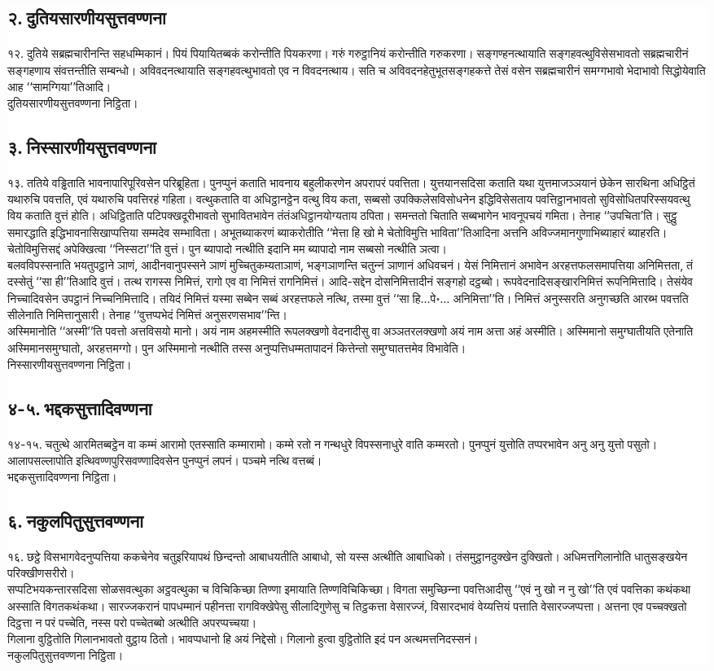 
## २. दुतियसारणीयसुत्तवण्णना

१२. दुतिये सब्रह्मचारीनन्ति सहधम्मिकानं। पियं पियायितब्बकं करोन्तीति पियकरणा। गरुं गरुट्ठानियं करोन्तीति गरुकरणा। सङ्गण्हनत्थायाति सङ्गहवत्थुविसेसभावतो सब्रह्मचारीनं सङ्गहणाय संवत्तन्तीति सम्बन्धो। अविवदनत्थायाति सङ्गहवत्थुभावतो एव न विवदनत्थाय। सति च अविवदनहेतुभूतसङ्गहकत्ते तेसं वसेन सब्रह्मचारीनं समग्गभावो भेदाभावो सिद्धोयेवाति आह ‘‘सामग्गिया’’तिआदि।  
दुतियसारणीयसुत्तवण्णना निट्ठिता।  


## ३. निस्सारणीयसुत्तवण्णना

१३. ततिये वड्ढिताति भावनापारिपूरिवसेन परिब्रूहिता। पुनप्पुनं कताति भावनाय बहुलीकरणेन अपरापरं पवत्तिता। युत्तयानसदिसा कताति यथा युत्तमाजञ्‍ञयानं छेकेन सारथिना अधिट्ठितं यथारुचि पवत्तति, एवं यथारुचि पवत्तिरहं गहिता। वत्थुकताति वा अधिट्ठानट्ठेन वत्थु विय कता, सब्बसो उपक्‍किलेसविसोधनेन इद्धिविसेसताय पवत्तिट्ठानभावतो सुविसोधितपरिस्सयवत्थु विय कताति वुत्तं होति। अधिट्ठिताति पटिपक्खदूरीभावतो सुभावितभावेन तंतंअधिट्ठानयोग्यताय ठपिता। समन्ततो चिताति सब्बभागेन भावनूपचयं गमिता। तेनाह ‘‘उपचिता’ति। सुट्ठु समारद्धाति इद्धिभावनासिखाप्पत्तिया सम्मदेव सम्भाविता। अभूतब्याकरणं ब्याकरोतीति ‘‘मेत्ता हि खो मे चेतोविमुत्ति भाविता’’तिआदिना अत्तनि अविज्‍जमानगुणाभिब्याहारं ब्याहरति। चेतोविमुत्तिसद्दं अपेक्खित्वा ‘‘निस्सटा’’ति वुत्तं। पुन ब्यापादो नत्थीति इदानि मम ब्यापादो नाम सब्बसो नत्थीति ञत्वा।  
बलवविपस्सनाति भयतुपट्ठाने ञाणं, आदीनवानुपस्सने ञाणं मुच्‍चितुकम्यताञाणं, भङ्गञाणन्ति चतुन्‍नं ञाणानं अधिवचनं। येसं निमित्तानं अभावेन अरहत्तफलसमापत्तिया अनिमित्तता, तं दस्सेतुं ‘‘सा ही’’तिआदि वुत्तं। तत्थ रागस्स निमित्तं, रागो एव वा निमित्तं रागनिमित्तं। आदि-सद्देन दोसनिमित्तादीनं सङ्गहो दट्ठब्बो। रूपवेदनादिसङ्खारनिमित्तं रूपनिमित्तादि। तेसंयेव निच्‍चादिवसेन उपट्ठानं निच्‍चनिमित्तादि। तयिदं निमित्तं यस्मा सब्बेन सब्बं अरहत्तफले नत्थि, तस्मा वुत्तं ‘‘सा हि…पे॰… अनिमित्ता’’ति। निमित्तं अनुस्सरति अनुगच्छति आरब्भ पवत्तति सीलेनाति निमित्तानुसारी। तेनाह ‘‘वुत्तप्पभेदं निमित्तं अनुसरणसभाव’’न्ति।  
अस्मिमानोति ‘‘अस्मी’’ति पवत्तो अत्तविसयो मानो। अयं नाम अहमस्मीति रूपलक्खणो वेदनादीसु वा अञ्‍ञतरलक्खणो अयं नाम अत्ता अहं अस्मीति। अस्मिमानो समुग्घातीयति एतेनाति अस्मिमानसमुग्घातो, अरहत्तमग्गो। पुन अस्मिमानो नत्थीति तस्स अनुप्पत्तिधम्मतापादनं कित्तेन्तो समुग्घातत्तमेव विभावेति।  
निस्सारणीयसुत्तवण्णना निट्ठिता।  


## ४-५. भद्दकसुत्तादिवण्णना

१४-१५. चतुत्थे आरमितब्बट्ठेन वा कम्मं आरामो एतस्साति कम्मारामो। कम्मे रतो न गन्थधुरे विपस्सनाधुरे वाति कम्मरतो। पुनप्पुनं युत्तोति तप्परभावेन अनु अनु युत्तो पसुतो। आलापसल्‍लापोति इत्थिवण्णपुरिसवण्णादिवसेन पुनप्पुनं लपनं। पञ्‍चमे नत्थि वत्तब्बं।  
भद्दकसुत्तादिवण्णना निट्ठिता।  


## ६. नकुलपितुसुत्तवण्णना

१६. छट्ठे विसभागवेदनुप्पत्तिया ककचेनेव चतुइरियापथं छिन्दन्तो आबाधयतीति आबाधो, सो यस्स अत्थीति आबाधिको। तंसमुट्ठानदुक्खेन दुक्खितो। अधिमत्तगिलानोति धातुसङ्खयेन परिक्खीणसरीरो।  
सप्पटिभयकन्तारसदिसा सोळसवत्थुका अट्ठवत्थुका च विचिकिच्छा तिण्णा इमायाति तिण्णविचिकिच्छा। विगता समुच्छिन्‍ना पवत्तिआदीसु ‘‘एवं नु खो न नु खो’’ति एवं पवत्तिका कथंकथा अस्साति विगतकथंकथा। सारज्‍जकरानं पापधम्मानं पहीनत्ता रागविक्खेपेसु सीलादिगुणेसु च तिट्ठकत्ता वेसारज्‍जं, विसारदभावं वेय्यत्तियं पत्ताति वेसारज्‍जप्पत्ता। अत्तना एव पच्‍चक्खतो दिट्ठत्ता न परं पच्‍चेति, नस्स परो पच्‍चेतब्बो अत्थीति अपरप्पच्‍चया।  
गिलाना वुट्ठितोति गिलानभावतो वुट्ठाय ठितो। भावप्पधानो हि अयं निद्देसो। गिलानो हुत्वा वुट्ठितोति इदं पन अत्थमत्तनिदस्सनं।  
नकुलपितुसुत्तवण्णना निट्ठिता।  

